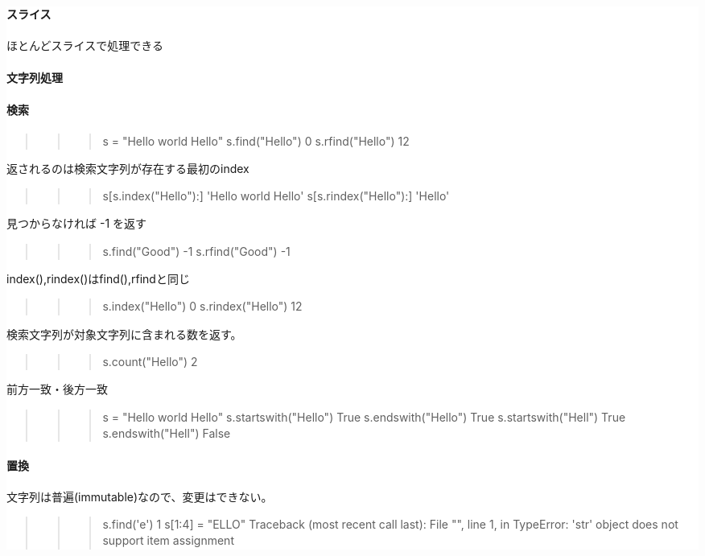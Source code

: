 #### スライス

ほとんどスライスで処理できる

#### 文字列処理
#### 検索
 >>> s = "Hello world Hello"
 >>> s.find("Hello")
 0
 >>> s.rfind("Hello")
 12

返されるのは検索文字列が存在する最初のindex

 >>> s[s.index("Hello"):]
 'Hello world Hello'
 >>> s[s.rindex("Hello"):]
 'Hello'

見つからなければ -1 を返す

 >>> s.find("Good")
 -1
 >>> s.rfind("Good")
 -1

index(),rindex()はfind(),rfindと同じ

 >>> s.index("Hello")
 0
 >>> s.rindex("Hello")
 12

検索文字列が対象文字列に含まれる数を返す。

 >>> s.count("Hello")
 2

前方一致・後方一致

 >>> s = "Hello world Hello"
 >>> s.startswith("Hello")
 True
 >>> s.endswith("Hello")
 True
 >>> s.startswith("Hell")
 True
 >>> s.endswith("Hell")
 False

#### 置換

文字列は普遍(immutable)なので、変更はできない。

 >>> s.find('e')
 1
 >>> s[1:4] = "ELLO"
 Traceback (most recent call last):
   File "<stdin>", line 1, in <module>
 TypeError: 'str' object does not support item assignment

